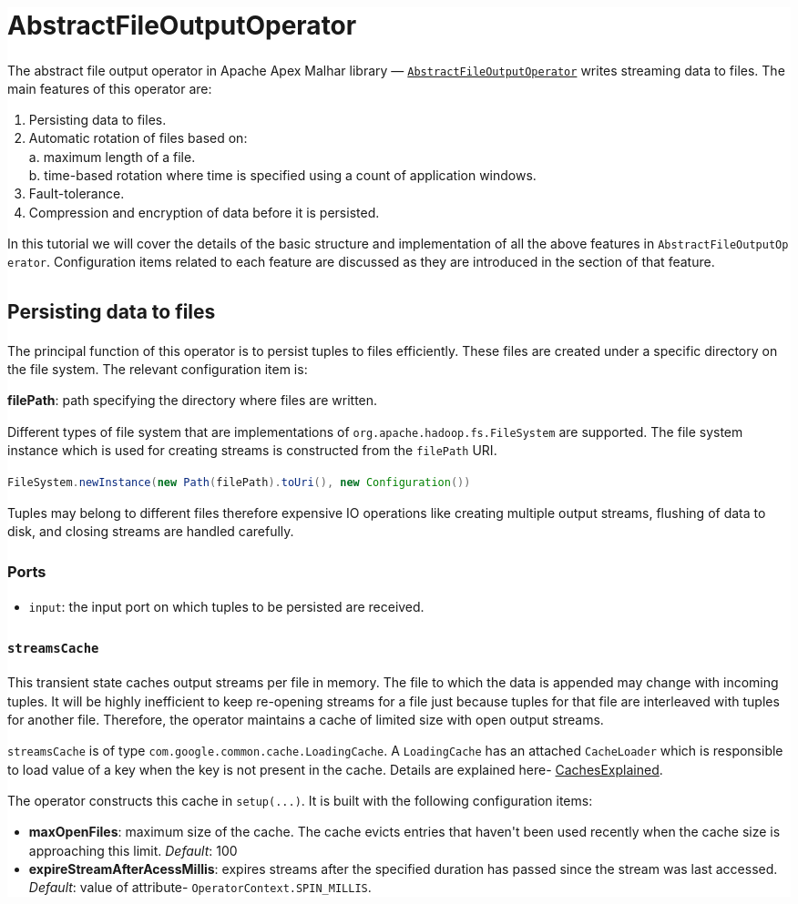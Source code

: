 AbstractFileOutputOperator
===========================

The abstract file output operator in Apache Apex Malhar library &mdash; [`AbstractFileOutputOperator`](https://github.com/apache/incubator-apex-malhar/blob/devel-3/library/src/main/java/com/datatorrent/lib/io/fs/AbstractFileOutputOperator.java) writes streaming data to files. The main features of this operator are:

1. Persisting data to files.
2. Automatic rotation of files based on:  
  a. maximum length of a file.  
  b. time-based rotation where time is specified using a count of application windows.
3. Fault-tolerance.
4. Compression and encryption of data before it is persisted.

In this tutorial we will cover the details of the basic structure and implementation of all the above features in `AbstractFileOutputOperator`. Configuration items related to each feature are discussed as they are introduced in the section of that feature.

## Persisting data to files
The principal function of this operator is to persist tuples to files efficiently. These files are created under a specific directory on the file system. The relevant configuration item is:

**filePath**: path specifying the directory where files are written.

Different types of file system that are implementations of `org.apache.hadoop.fs.FileSystem` are supported. The file system instance which is used for creating streams is constructed from the `filePath` URI.

```java
FileSystem.newInstance(new Path(filePath).toUri(), new Configuration())
```

Tuples may belong to different files therefore expensive IO operations like creating multiple output streams, flushing of data to disk, and closing streams are handled carefully.

### Ports
- `input`: the input port on which tuples to be persisted are received.

### `streamsCache`
This transient state caches output streams per file in memory. The file to which the data is appended may change with incoming tuples. It will be highly inefficient to keep re-opening streams for a file just because tuples for that file are interleaved with tuples for another file. Therefore, the operator maintains a cache of limited size with open output streams.

 `streamsCache` is of type `com.google.common.cache.LoadingCache`. A `LoadingCache` has an attached `CacheLoader` which is responsible to load value of a key when the key is not present in the cache. Details are explained here- [CachesExplained](https://github.com/google/guava/wiki/CachesExplained).

The operator constructs this cache in `setup(...)`. It is built with the following configuration items:

- **maxOpenFiles**: maximum size of the cache. The cache evicts entries that haven't been used recently when the cache size is approaching this limit. *Default*: 100
- **expireStreamAfterAcessMillis**: expires streams after the specified duration has passed since the stream was last accessed. *Default*: value of attribute- `OperatorContext.SPIN_MILLIS`.
